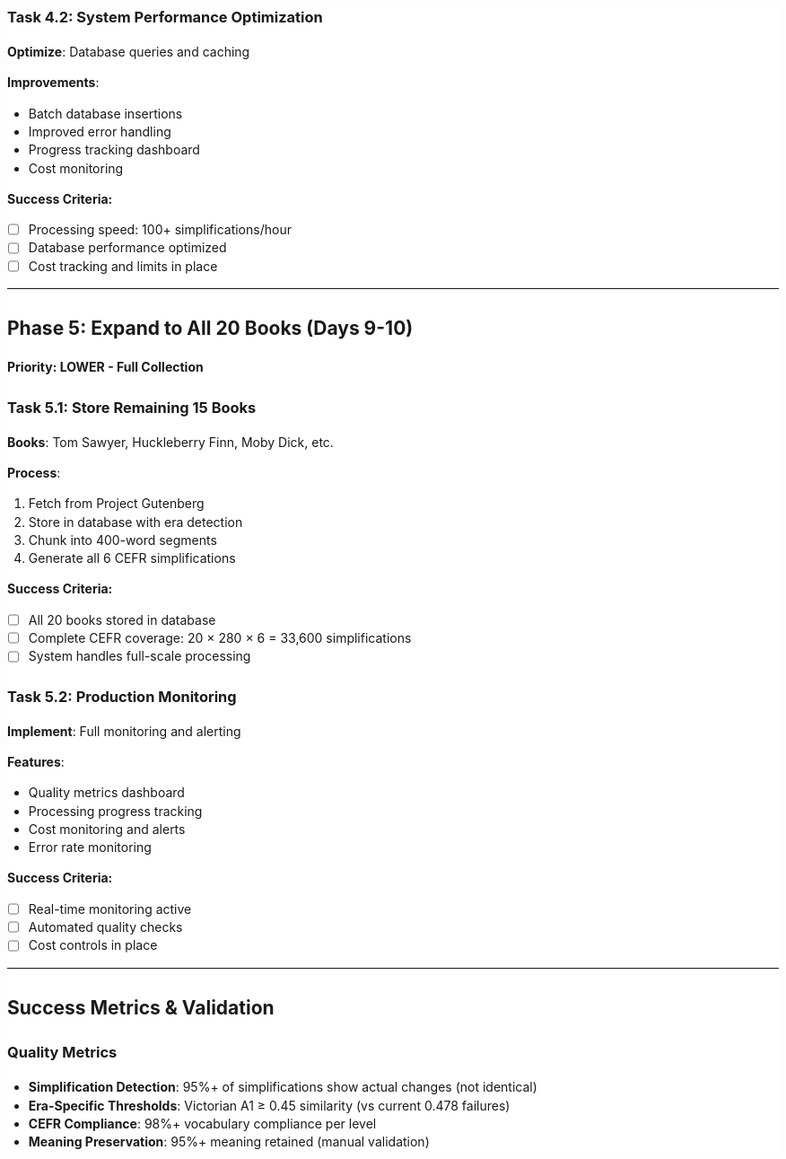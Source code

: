 ### Task 4.2: System Performance Optimization
**Optimize**: Database queries and caching

**Improvements**:
- Batch database insertions
- Improved error handling
- Progress tracking dashboard
- Cost monitoring

**Success Criteria:**
- [ ] Processing speed: 100+ simplifications/hour
- [ ] Database performance optimized
- [ ] Cost tracking and limits in place

---

## Phase 5: Expand to All 20 Books (Days 9-10)
**Priority: LOWER - Full Collection**

### Task 5.1: Store Remaining 15 Books
**Books**: Tom Sawyer, Huckleberry Finn, Moby Dick, etc.

**Process**:
1. Fetch from Project Gutenberg
2. Store in database with era detection
3. Chunk into 400-word segments
4. Generate all 6 CEFR simplifications

**Success Criteria:**
- [ ] All 20 books stored in database
- [ ] Complete CEFR coverage: 20 × 280 × 6 = 33,600 simplifications
- [ ] System handles full-scale processing

### Task 5.2: Production Monitoring
**Implement**: Full monitoring and alerting

**Features**:
- Quality metrics dashboard
- Processing progress tracking
- Cost monitoring and alerts
- Error rate monitoring

**Success Criteria:**
- [ ] Real-time monitoring active
- [ ] Automated quality checks
- [ ] Cost controls in place

---

## Success Metrics & Validation

### Quality Metrics
- **Simplification Detection**: 95%+ of simplifications show actual changes (not identical)
- **Era-Specific Thresholds**: Victorian A1 ≥ 0.45 similarity (vs current 0.478 failures)
- **CEFR Compliance**: 98%+ vocabulary compliance per level
- **Meaning Preservation**: 95%+ meaning retained (manual validation)
